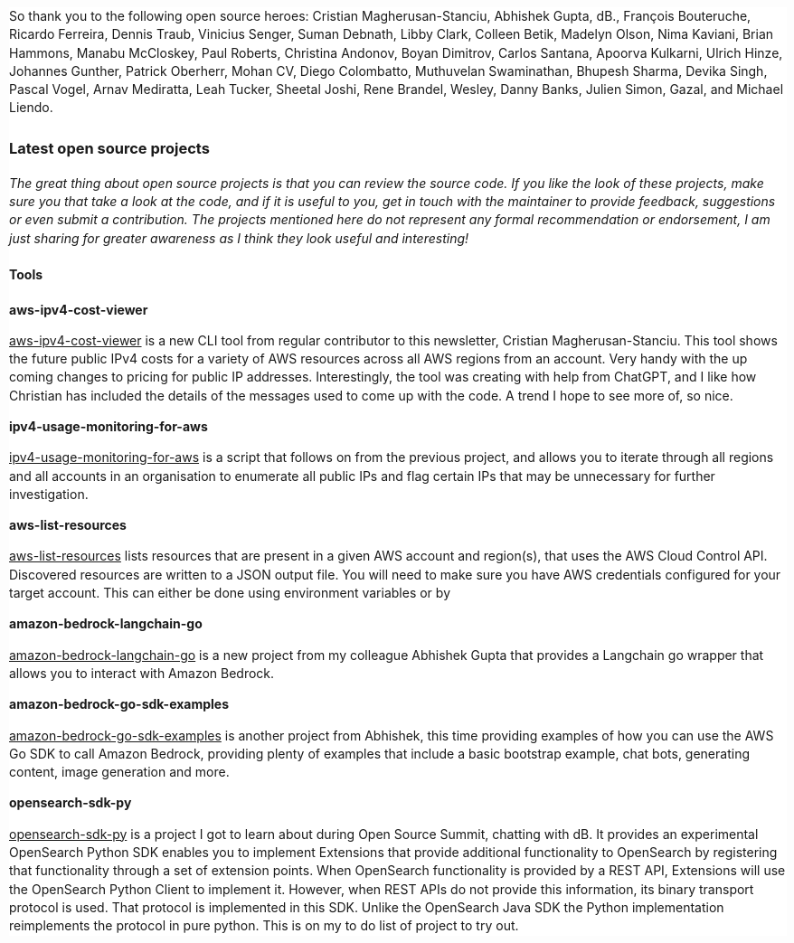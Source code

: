 So thank you to the following open source heroes:   Cristian Magherusan-Stanciu, Abhishek Gupta, dB.,  François Bouteruche, Ricardo Ferreira, Dennis Traub, Vinicius Senger, Suman Debnath,  Libby Clark, Colleen Betik, Madelyn Olson,  Nima Kaviani, Brian Hammons, Manabu McCloskey, Paul Roberts, Christina Andonov, Boyan Dimitrov, Carlos Santana, Apoorva Kulkarni, Ulrich Hinze, Johannes Gunther, Patrick Oberherr,  Mohan CV, Diego Colombatto, Muthuvelan Swaminathan, Bhupesh Sharma, Devika Singh,  Pascal Vogel,  Arnav Mediratta, Leah Tucker, Sheetal Joshi, Rene Brandel, Wesley, Danny Banks,  Julien Simon, Gazal, and Michael Liendo.

### Latest open source projects

*The great thing about open source projects is that you can review the source code. If you like the look of these projects, make sure you that take a look at the code, and if it is useful to you, get in touch with the maintainer to provide feedback, suggestions or even submit a contribution. The projects mentioned here do not represent any formal recommendation or endorsement, I am just sharing for greater awareness as I think they look useful and interesting!*

#### Tools

**aws-ipv4-cost-viewer**

[aws-ipv4-cost-viewer](https://aws-oss.beachgeek.co.uk/3at) is a new CLI tool from regular contributor to this newsletter, Cristian Magherusan-Stanciu. This tool shows the future public IPv4 costs for a variety of AWS resources across all AWS regions from an account. Very handy with the up coming changes to pricing for public IP addresses. Interestingly, the tool was creating with help from ChatGPT, and I like how Christian has included the details of the messages used to come up with the code. A trend I hope to see more of, so nice.

**ipv4-usage-monitoring-for-aws**

[ipv4-usage-monitoring-for-aws](https://aws-oss.beachgeek.co.uk/3au) is a script that follows on from the previous project, and allows you to iterate through all regions and all accounts in an organisation to enumerate all public IPs and flag certain IPs that may be unnecessary for further investigation.

**aws-list-resources**

[aws-list-resources](https://aws-oss.beachgeek.co.uk/3av) lists resources that are present in a given AWS account and region(s), that uses the AWS Cloud Control API. Discovered resources are written to a JSON output file.  You will need to make sure you have AWS credentials configured for your target account. This can either be done using environment variables or by

**amazon-bedrock-langchain-go**

[amazon-bedrock-langchain-go](https://aws-oss.beachgeek.co.uk/3aw) is a new project from my colleague Abhishek Gupta that provides a Langchain go wrapper that allows you to interact with Amazon Bedrock.

**amazon-bedrock-go-sdk-examples**

[amazon-bedrock-go-sdk-examples](https://aws-oss.beachgeek.co.uk/3ax) is another project from Abhishek, this time providing examples of how you can use the AWS Go SDK to call Amazon Bedrock, providing plenty of examples that include a basic bootstrap example, chat bots, generating content, image generation and more.

**opensearch-sdk-py**

[opensearch-sdk-py](https://aws-oss.beachgeek.co.uk/3ay) is a project I got to learn about during Open Source Summit, chatting with dB. It provides an experimental OpenSearch Python SDK enables you to implement Extensions that provide additional functionality to OpenSearch by registering that functionality through a set of extension points. When OpenSearch functionality is provided by a REST API, Extensions will use the OpenSearch Python Client to implement it. However, when REST APIs do not provide this information, its binary transport protocol is used. That protocol is implemented in this SDK. Unlike the OpenSearch Java SDK the Python implementation reimplements the protocol in pure python. This is on my to do list of project to try out.
